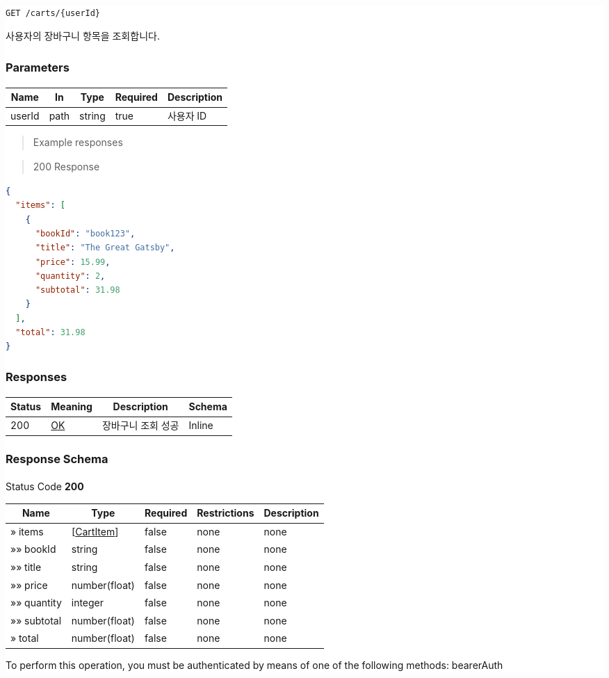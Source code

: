 `GET /carts/{userId}`

사용자의 장바구니 항목을 조회합니다.

<h3 id="장바구니-조회-parameters">Parameters</h3>

|Name|In|Type|Required|Description|
|---|---|---|---|---|
|userId|path|string|true|사용자 ID|

> Example responses

> 200 Response

```json
{
  "items": [
    {
      "bookId": "book123",
      "title": "The Great Gatsby",
      "price": 15.99,
      "quantity": 2,
      "subtotal": 31.98
    }
  ],
  "total": 31.98
}
```

<h3 id="장바구니-조회-responses">Responses</h3>

|Status|Meaning|Description|Schema|
|---|---|---|---|
|200|[OK](https://tools.ietf.org/html/rfc7231#section-6.3.1)|장바구니 조회 성공|Inline|

<h3 id="장바구니-조회-responseschema">Response Schema</h3>

Status Code **200**

|Name|Type|Required|Restrictions|Description|
|---|---|---|---|---|
|» items|[[CartItem](#schemacartitem)]|false|none|none|
|»» bookId|string|false|none|none|
|»» title|string|false|none|none|
|»» price|number(float)|false|none|none|
|»» quantity|integer|false|none|none|
|»» subtotal|number(float)|false|none|none|
|» total|number(float)|false|none|none|

<aside class="warning">
To perform this operation, you must be authenticated by means of one of the following methods:
bearerAuth
</aside>
